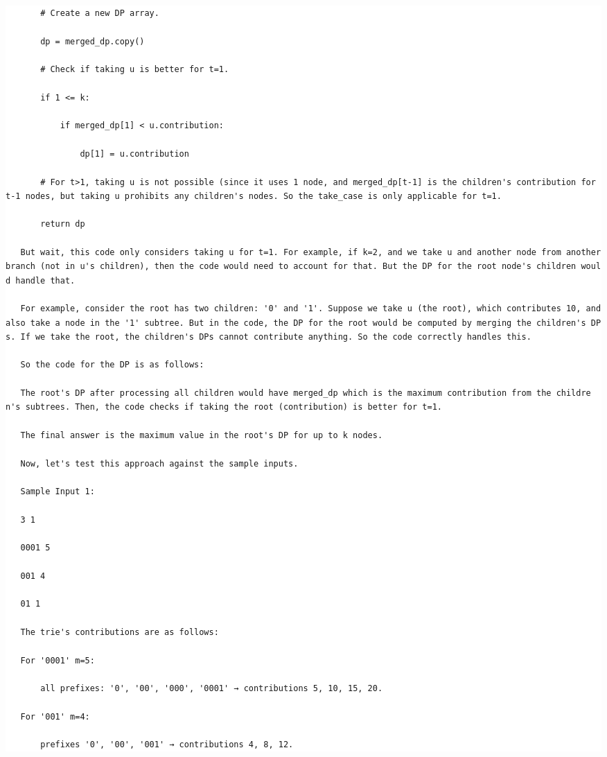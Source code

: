            # Create a new DP array.

           dp = merged_dp.copy()

           # Check if taking u is better for t=1.

           if 1 <= k:

               if merged_dp[1] < u.contribution:

                   dp[1] = u.contribution

           # For t>1, taking u is not possible (since it uses 1 node, and merged_dp[t-1] is the children's contribution for t-1 nodes, but taking u prohibits any children's nodes. So the take_case is only applicable for t=1.

           return dp

       But wait, this code only considers taking u for t=1. For example, if k=2, and we take u and another node from another branch (not in u's children), then the code would need to account for that. But the DP for the root node's children would handle that.

       For example, consider the root has two children: '0' and '1'. Suppose we take u (the root), which contributes 10, and also take a node in the '1' subtree. But in the code, the DP for the root would be computed by merging the children's DPs. If we take the root, the children's DPs cannot contribute anything. So the code correctly handles this.

       So the code for the DP is as follows:

       The root's DP after processing all children would have merged_dp which is the maximum contribution from the children's subtrees. Then, the code checks if taking the root (contribution) is better for t=1.

       The final answer is the maximum value in the root's DP for up to k nodes.

       Now, let's test this approach against the sample inputs.

       Sample Input 1:

       3 1

       0001 5

       001 4

       01 1

       The trie's contributions are as follows:

       For '0001' m=5:

           all prefixes: '0', '00', '000', '0001' → contributions 5, 10, 15, 20.

       For '001' m=4:

           prefixes '0', '00', '001' → contributions 4, 8, 12.
